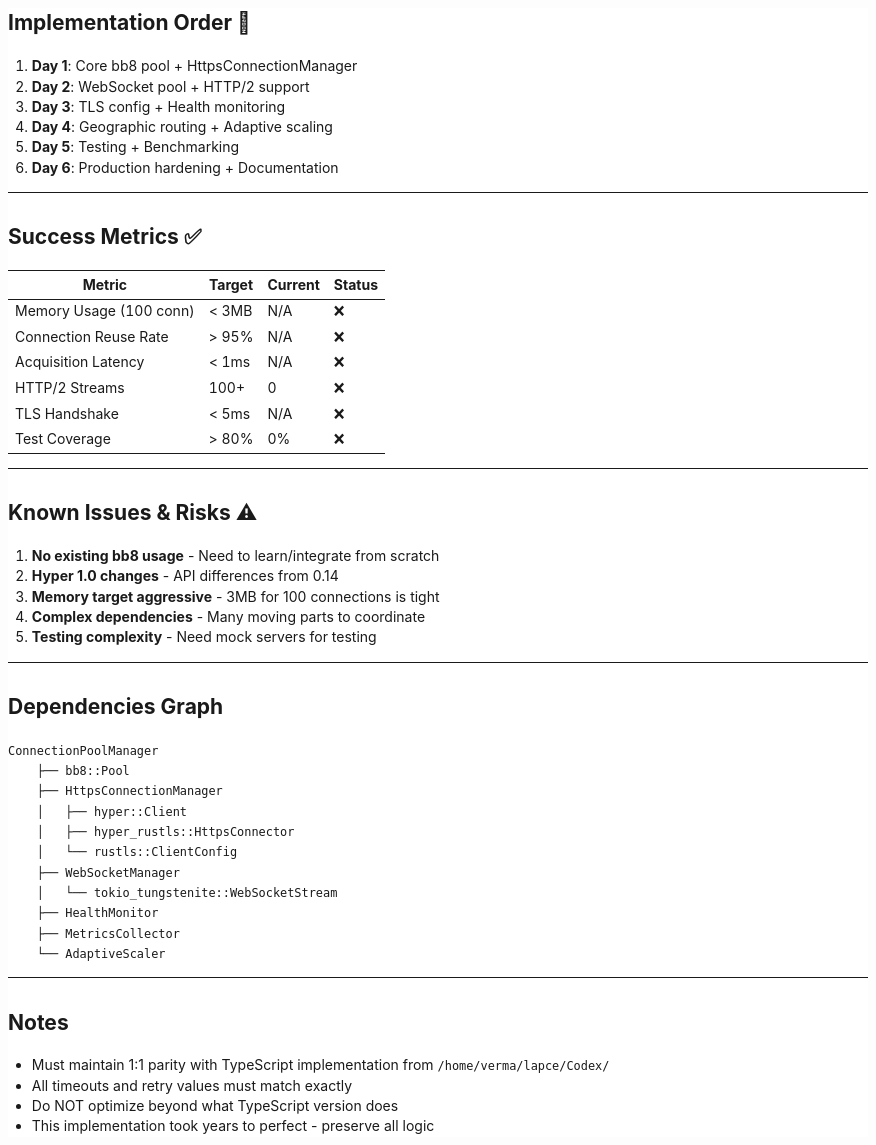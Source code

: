 
## Implementation Order 📝

1. **Day 1**: Core bb8 pool + HttpsConnectionManager
2. **Day 2**: WebSocket pool + HTTP/2 support
3. **Day 3**: TLS config + Health monitoring
4. **Day 4**: Geographic routing + Adaptive scaling
5. **Day 5**: Testing + Benchmarking
6. **Day 6**: Production hardening + Documentation

---

## Success Metrics ✅

| Metric | Target | Current | Status |
|--------|--------|---------|--------|
| Memory Usage (100 conn) | < 3MB | N/A | ❌ |
| Connection Reuse Rate | > 95% | N/A | ❌ |
| Acquisition Latency | < 1ms | N/A | ❌ |
| HTTP/2 Streams | 100+ | 0 | ❌ |
| TLS Handshake | < 5ms | N/A | ❌ |
| Test Coverage | > 80% | 0% | ❌ |

---

## Known Issues & Risks ⚠️

1. **No existing bb8 usage** - Need to learn/integrate from scratch
2. **Hyper 1.0 changes** - API differences from 0.14
3. **Memory target aggressive** - 3MB for 100 connections is tight
4. **Complex dependencies** - Many moving parts to coordinate
5. **Testing complexity** - Need mock servers for testing

---

## Dependencies Graph
```
ConnectionPoolManager
    ├── bb8::Pool
    ├── HttpsConnectionManager
    │   ├── hyper::Client
    │   ├── hyper_rustls::HttpsConnector
    │   └── rustls::ClientConfig
    ├── WebSocketManager
    │   └── tokio_tungstenite::WebSocketStream
    ├── HealthMonitor
    ├── MetricsCollector
    └── AdaptiveScaler
```

---

## Notes
- Must maintain 1:1 parity with TypeScript implementation from `/home/verma/lapce/Codex/`
- All timeouts and retry values must match exactly
- Do NOT optimize beyond what TypeScript version does
- This implementation took years to perfect - preserve all logic
